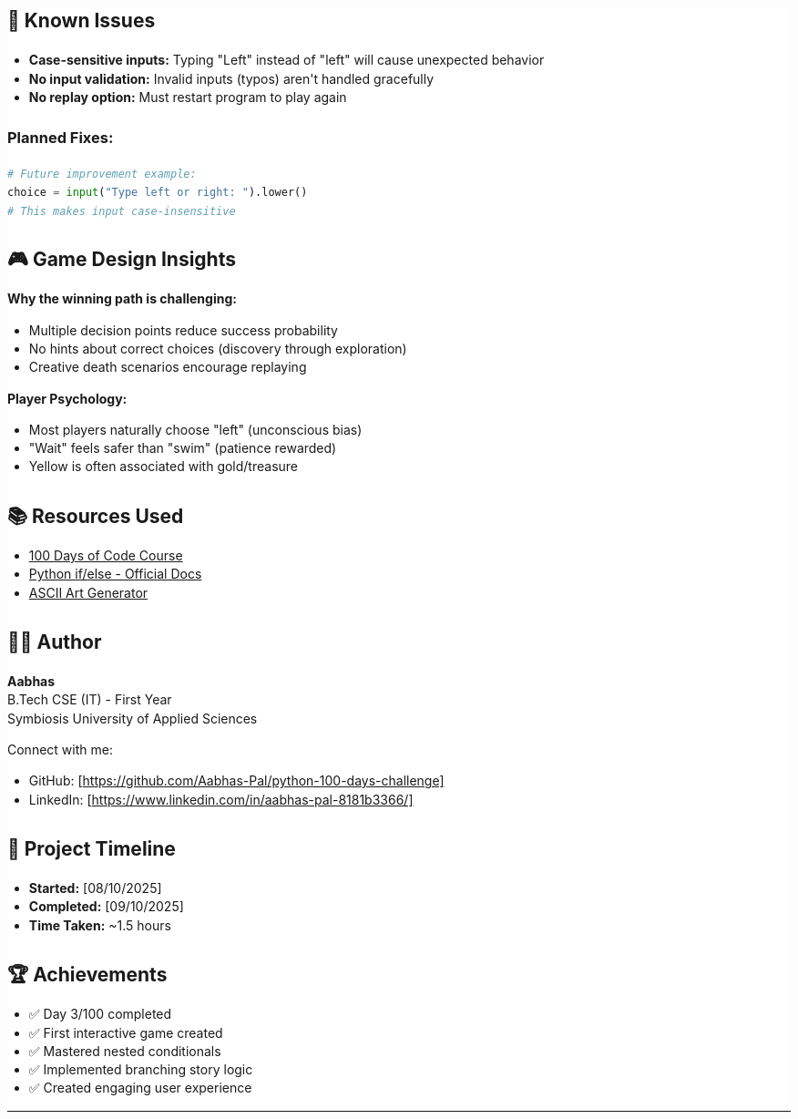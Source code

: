 ## 🐛 Known Issues

- **Case-sensitive inputs:** Typing "Left" instead of "left" will cause unexpected behavior
- **No input validation:** Invalid inputs (typos) aren't handled gracefully
- **No replay option:** Must restart program to play again

### Planned Fixes:
```python
# Future improvement example:
choice = input("Type left or right: ").lower()
# This makes input case-insensitive
```

## 🎮 Game Design Insights

**Why the winning path is challenging:**
- Multiple decision points reduce success probability
- No hints about correct choices (discovery through exploration)
- Creative death scenarios encourage replaying

**Player Psychology:**
- Most players naturally choose "left" (unconscious bias)
- "Wait" feels safer than "swim" (patience rewarded)
- Yellow is often associated with gold/treasure

## 📚 Resources Used

- [100 Days of Code Course](https://www.udemy.com/course/100-days-of-code/)
- [Python if/else - Official Docs](https://docs.python.org/3/tutorial/controlflow.html)
- [ASCII Art Generator](http://patorjk.com/software/taag/)

## 👨‍💻 Author

**Aabhas**  
B.Tech CSE (IT) - First Year  
Symbiosis University of Applied Sciences

Connect with me:
- GitHub: [https://github.com/Aabhas-Pal/python-100-days-challenge]
- LinkedIn: [https://www.linkedin.com/in/aabhas-pal-8181b3366/]

## 📅 Project Timeline

- **Started:** [08/10/2025]
- **Completed:** [09/10/2025]
- **Time Taken:** ~1.5 hours

## 🏆 Achievements

- ✅ Day 3/100 completed
- ✅ First interactive game created
- ✅ Mastered nested conditionals
- ✅ Implemented branching story logic
- ✅ Created engaging user experience

---